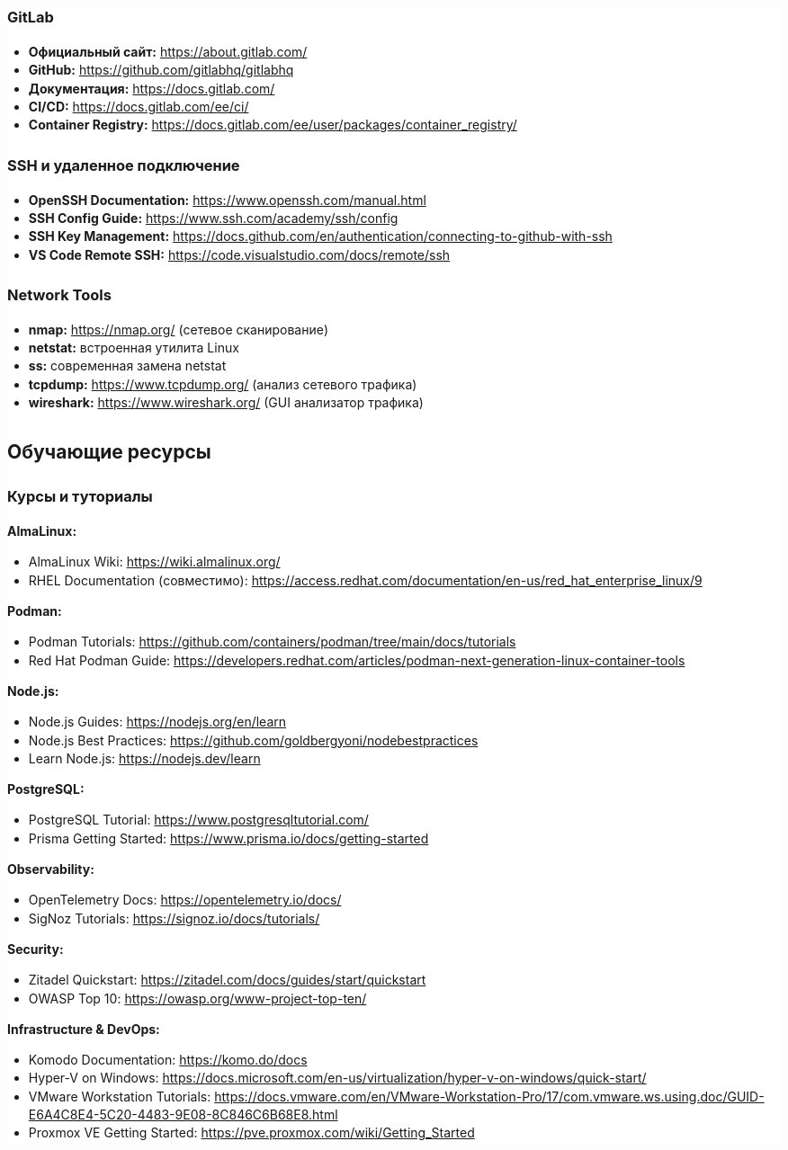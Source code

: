 ### GitLab
- **Официальный сайт:** https://about.gitlab.com/
- **GitHub:** https://github.com/gitlabhq/gitlabhq
- **Документация:** https://docs.gitlab.com/
- **CI/CD:** https://docs.gitlab.com/ee/ci/
- **Container Registry:** https://docs.gitlab.com/ee/user/packages/container_registry/

### SSH и удаленное подключение
- **OpenSSH Documentation:** https://www.openssh.com/manual.html
- **SSH Config Guide:** https://www.ssh.com/academy/ssh/config
- **SSH Key Management:** https://docs.github.com/en/authentication/connecting-to-github-with-ssh
- **VS Code Remote SSH:** https://code.visualstudio.com/docs/remote/ssh

### Network Tools
- **nmap:** https://nmap.org/ (сетевое сканирование)
- **netstat:** встроенная утилита Linux
- **ss:** современная замена netstat
- **tcpdump:** https://www.tcpdump.org/ (анализ сетевого трафика)
- **wireshark:** https://www.wireshark.org/ (GUI анализатор трафика)

## Обучающие ресурсы

### Курсы и туториалы

**AlmaLinux:**
- AlmaLinux Wiki: https://wiki.almalinux.org/
- RHEL Documentation (совместимо): https://access.redhat.com/documentation/en-us/red_hat_enterprise_linux/9

**Podman:**
- Podman Tutorials: https://github.com/containers/podman/tree/main/docs/tutorials
- Red Hat Podman Guide: https://developers.redhat.com/articles/podman-next-generation-linux-container-tools

**Node.js:**
- Node.js Guides: https://nodejs.org/en/learn
- Node.js Best Practices: https://github.com/goldbergyoni/nodebestpractices
- Learn Node.js: https://nodejs.dev/learn

**PostgreSQL:**
- PostgreSQL Tutorial: https://www.postgresqltutorial.com/
- Prisma Getting Started: https://www.prisma.io/docs/getting-started

**Observability:**
- OpenTelemetry Docs: https://opentelemetry.io/docs/
- SigNoz Tutorials: https://signoz.io/docs/tutorials/

**Security:**
- Zitadel Quickstart: https://zitadel.com/docs/guides/start/quickstart
- OWASP Top 10: https://owasp.org/www-project-top-ten/

**Infrastructure & DevOps:**
- Komodo Documentation: https://komo.do/docs
- Hyper-V on Windows: https://docs.microsoft.com/en-us/virtualization/hyper-v-on-windows/quick-start/
- VMware Workstation Tutorials: https://docs.vmware.com/en/VMware-Workstation-Pro/17/com.vmware.ws.using.doc/GUID-E6A4C8E4-5C20-4483-9E08-8C846C6B68E8.html
- Proxmox VE Getting Started: https://pve.proxmox.com/wiki/Getting_Started
